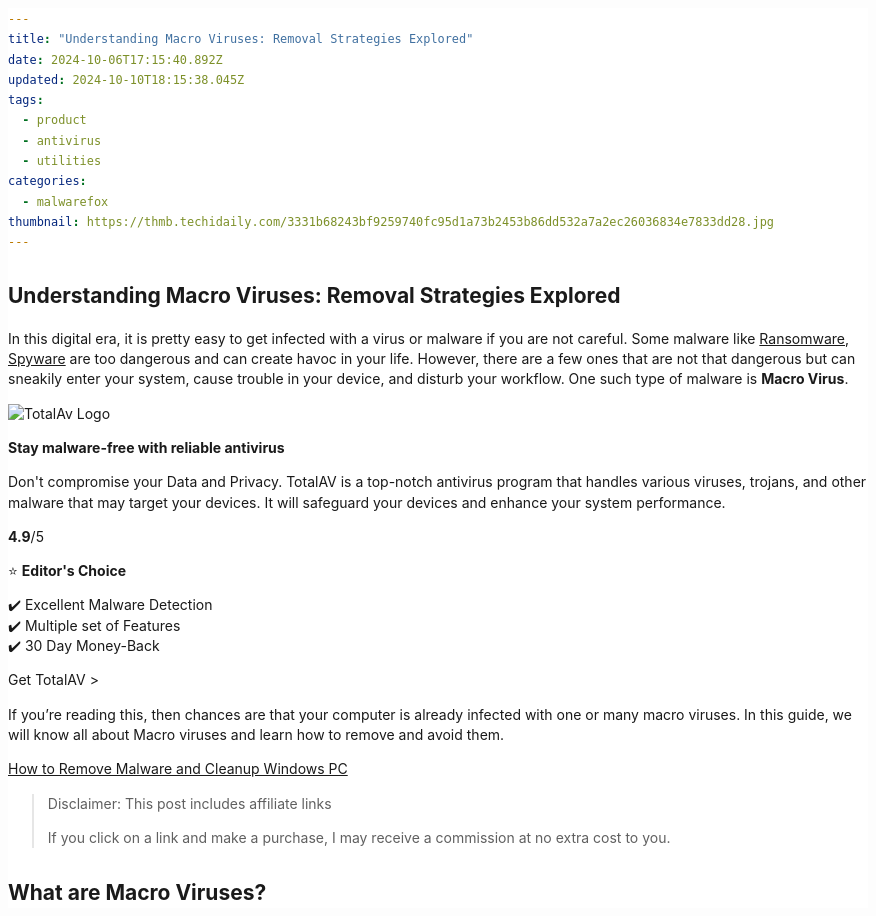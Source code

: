 ```yaml
---
title: "Understanding Macro Viruses: Removal Strategies Explored"
date: 2024-10-06T17:15:40.892Z
updated: 2024-10-10T18:15:38.045Z
tags:
  - product
  - antivirus
  - utilities
categories:
  - malwarefox
thumbnail: https://thmb.techidaily.com/3331b68243bf9259740fc95d1a73b2453b86dd532a7a2ec26036834e7833dd28.jpg
---
```


## Understanding Macro Viruses: Removal Strategies Explored

In this digital era, it is pretty easy to get infected with a virus or malware if you are not careful. Some malware like [Ransomware](https://tools.techidaily.com/malwarefox/products/), [Spyware](https://tools.techidaily.com/malwarefox/products/) are too dangerous and can create havoc in your life. However, there are a few ones that are not that dangerous but can sneakily enter your system, cause trouble in your device, and disturb your workflow. One such type of malware is **Macro Virus**.

![TotalAv Logo](https://www.malwarefox.com/wp-content/uploads/2024/02/totalav-svg.webp "totalav-svg")

**Stay malware-free with reliable antivirus**

Don't compromise your Data and Privacy. TotalAV is a top-notch antivirus program that handles various viruses, trojans, and other malware that may target your devices. It will safeguard your devices and enhance your system performance.

**4.9**/5

⭐ **Editor's Choice**

✔️ Excellent Malware Detection  
✔️ Multiple set of Features  
✔️ 30 Day Money-Back

[](https://tools.techidaily.com/malwarefox/products/) Get TotalAV > 

If you’re reading this, then chances are that your computer is already infected with one or many macro viruses. In this guide, we will know all about Macro viruses and learn how to remove and avoid them.

[How to Remove Malware and Cleanup Windows PC](https://tools.techidaily.com/malwarefox/products/)

>  Disclaimer: This post includes affiliate links
>
>  If you click on a link and make a purchase, I may receive a commission at no extra cost to you.
>

## What are Macro Viruses?

